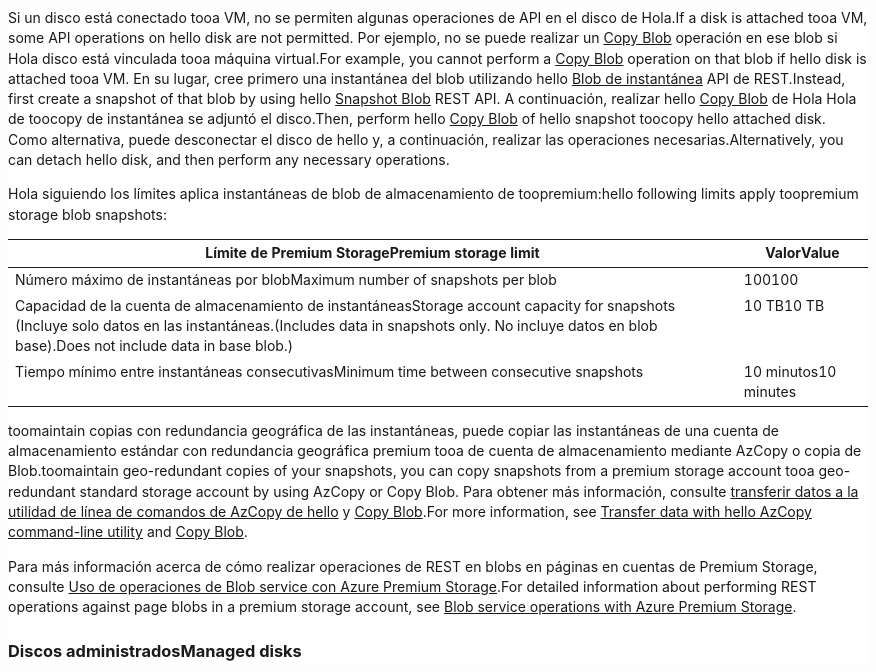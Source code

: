 <span data-ttu-id="4a319-367">Si un disco está conectado tooa VM, no se permiten algunas operaciones de API en el disco de Hola.</span><span class="sxs-lookup"><span data-stu-id="4a319-367">If a disk is attached tooa VM, some API operations on hello disk are not permitted.</span></span> <span data-ttu-id="4a319-368">Por ejemplo, no se puede realizar un [Copy Blob](/rest/api/storageservices/Copy-Blob) operación en ese blob si Hola disco está vinculada tooa máquina virtual.</span><span class="sxs-lookup"><span data-stu-id="4a319-368">For example, you cannot perform a [Copy Blob](/rest/api/storageservices/Copy-Blob) operation on that blob if hello disk is attached tooa VM.</span></span> <span data-ttu-id="4a319-369">En su lugar, cree primero una instantánea del blob utilizando hello [Blob de instantánea](/rest/api/storageservices/Snapshot-Blob) API de REST.</span><span class="sxs-lookup"><span data-stu-id="4a319-369">Instead, first create a snapshot of that blob by using hello [Snapshot Blob](/rest/api/storageservices/Snapshot-Blob) REST API.</span></span> <span data-ttu-id="4a319-370">A continuación, realizar hello [Copy Blob](/rest/api/storageservices/Copy-Blob) de Hola Hola de toocopy de instantánea se adjuntó el disco.</span><span class="sxs-lookup"><span data-stu-id="4a319-370">Then, perform hello [Copy Blob](/rest/api/storageservices/Copy-Blob) of hello snapshot toocopy hello attached disk.</span></span> <span data-ttu-id="4a319-371">Como alternativa, puede desconectar el disco de hello y, a continuación, realizar las operaciones necesarias.</span><span class="sxs-lookup"><span data-stu-id="4a319-371">Alternatively, you can detach hello disk, and then perform any necessary operations.</span></span>

<span data-ttu-id="4a319-372">Hola siguiendo los límites aplica instantáneas de blob de almacenamiento de toopremium:</span><span class="sxs-lookup"><span data-stu-id="4a319-372">hello following limits apply toopremium storage blob snapshots:</span></span>

| <span data-ttu-id="4a319-373">Límite de Premium Storage</span><span class="sxs-lookup"><span data-stu-id="4a319-373">Premium storage limit</span></span> | <span data-ttu-id="4a319-374">Valor</span><span class="sxs-lookup"><span data-stu-id="4a319-374">Value</span></span> |
| --- | --- |
| <span data-ttu-id="4a319-375">Número máximo de instantáneas por blob</span><span class="sxs-lookup"><span data-stu-id="4a319-375">Maximum number of snapshots per blob</span></span> | <span data-ttu-id="4a319-376">100</span><span class="sxs-lookup"><span data-stu-id="4a319-376">100</span></span> |
| <span data-ttu-id="4a319-377">Capacidad de la cuenta de almacenamiento de instantáneas</span><span class="sxs-lookup"><span data-stu-id="4a319-377">Storage account capacity for snapshots</span></span><br><span data-ttu-id="4a319-378">(Incluye solo datos en las instantáneas.</span><span class="sxs-lookup"><span data-stu-id="4a319-378">(Includes data in snapshots only.</span></span> <span data-ttu-id="4a319-379">No incluye datos en blob base).</span><span class="sxs-lookup"><span data-stu-id="4a319-379">Does not include data in base blob.)</span></span> | <span data-ttu-id="4a319-380">10 TB</span><span class="sxs-lookup"><span data-stu-id="4a319-380">10 TB</span></span> |
| <span data-ttu-id="4a319-381">Tiempo mínimo entre instantáneas consecutivas</span><span class="sxs-lookup"><span data-stu-id="4a319-381">Minimum time between consecutive snapshots</span></span> | <span data-ttu-id="4a319-382">10 minutos</span><span class="sxs-lookup"><span data-stu-id="4a319-382">10 minutes</span></span> |

<span data-ttu-id="4a319-383">toomaintain copias con redundancia geográfica de las instantáneas, puede copiar las instantáneas de una cuenta de almacenamiento estándar con redundancia geográfica premium tooa de cuenta de almacenamiento mediante AzCopy o copia de Blob.</span><span class="sxs-lookup"><span data-stu-id="4a319-383">toomaintain geo-redundant copies of your snapshots, you can copy snapshots from a premium storage account tooa geo-redundant standard storage account by using AzCopy or Copy Blob.</span></span> <span data-ttu-id="4a319-384">Para obtener más información, consulte [transferir datos a la utilidad de línea de comandos de AzCopy de hello](storage-use-azcopy.md) y [Copy Blob](/rest/api/storageservices/Copy-Blob).</span><span class="sxs-lookup"><span data-stu-id="4a319-384">For more information, see [Transfer data with hello AzCopy command-line utility](storage-use-azcopy.md) and [Copy Blob](/rest/api/storageservices/Copy-Blob).</span></span>

<span data-ttu-id="4a319-385">Para más información acerca de cómo realizar operaciones de REST en blobs en páginas en cuentas de Premium Storage, consulte [Uso de operaciones de Blob service con Azure Premium Storage](http://go.microsoft.com/fwlink/?LinkId=521969).</span><span class="sxs-lookup"><span data-stu-id="4a319-385">For detailed information about performing REST operations against page blobs in a premium storage account, see [Blob service operations with Azure Premium Storage](http://go.microsoft.com/fwlink/?LinkId=521969).</span></span>

### <a name="managed-disks"></a><span data-ttu-id="4a319-386">Discos administrados</span><span class="sxs-lookup"><span data-stu-id="4a319-386">Managed disks</span></span>
